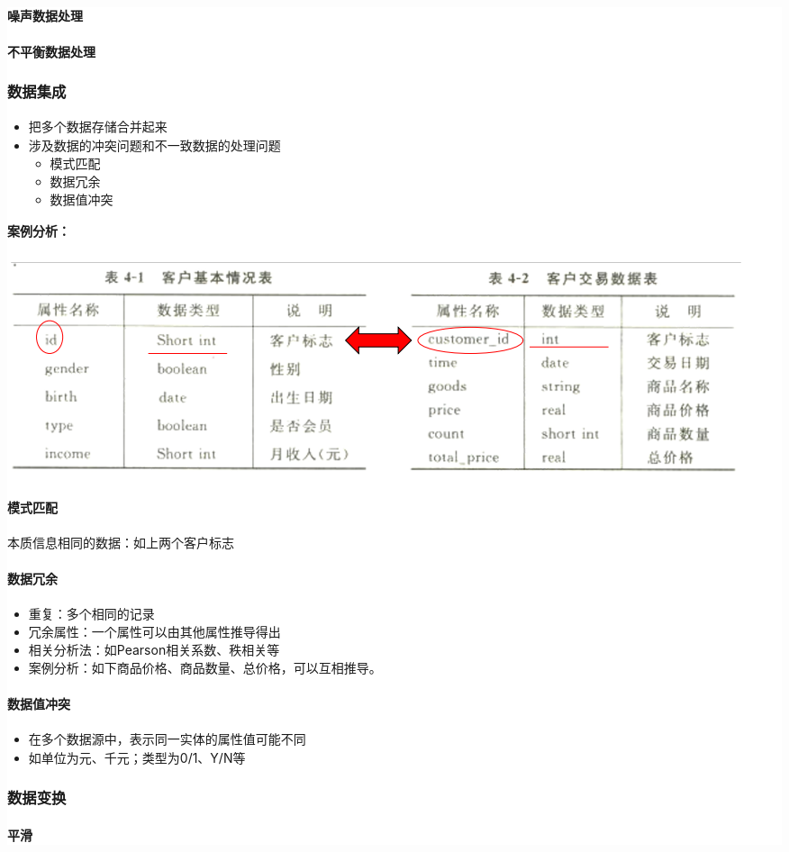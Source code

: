 
#### 噪声数据处理





#### 不平衡数据处理





### 数据集成

- 把多个数据存储合并起来
- 涉及数据的冲突问题和不一致数据的处理问题
  - 模式匹配
  - 数据冗余
  - 数据值冲突

**案例分析：**

![image-20221008085906138](NoteRef_Saving/image-20221008085906138.png)

#### 模式匹配

本质信息相同的数据：如上两个客户标志

#### 数据冗余

- 重复：多个相同的记录
- 冗余属性：一个属性可以由其他属性推导得出
- 相关分析法：如Pearson相关系数、秩相关等
- 案例分析：如下商品价格、商品数量、总价格，可以互相推导。

#### 数据值冲突

- 在多个数据源中，表示同一实体的属性值可能不同
- 如单位为元、千元；类型为0/1、Y/N等

### 数据变换

#### 平滑
